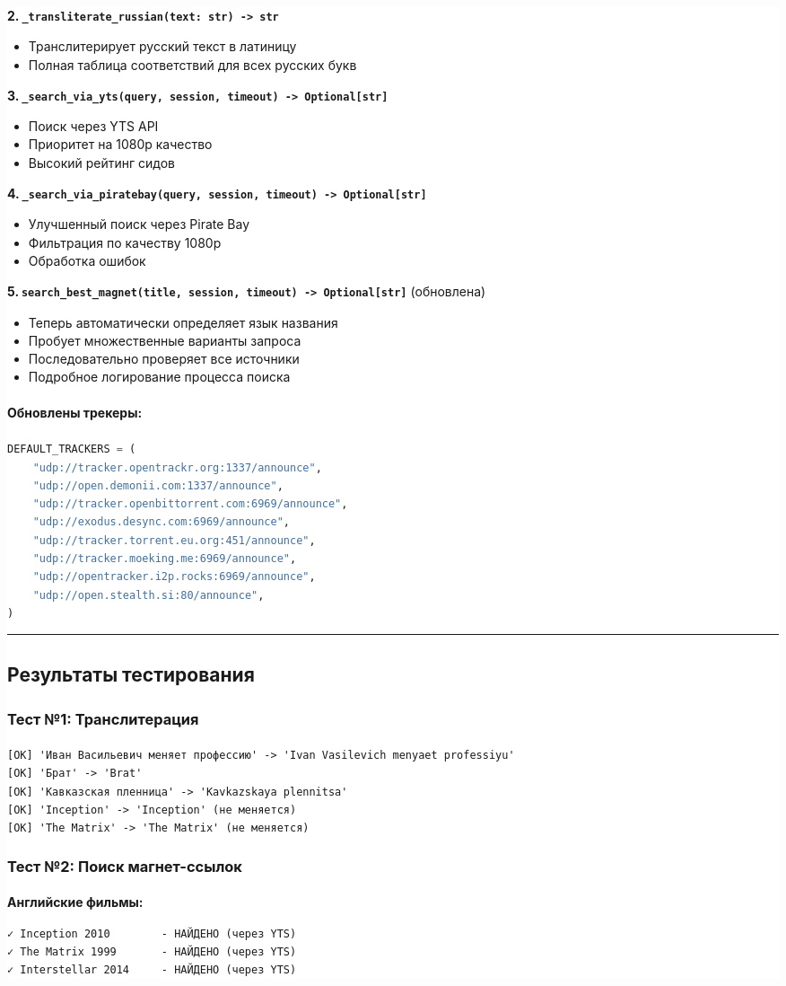 **2. `_transliterate_russian(text: str) -> str`**
- Транслитерирует русский текст в латиницу
- Полная таблица соответствий для всех русских букв

**3. `_search_via_yts(query, session, timeout) -> Optional[str]`**
- Поиск через YTS API
- Приоритет на 1080p качество
- Высокий рейтинг сидов

**4. `_search_via_piratebay(query, session, timeout) -> Optional[str]`**
- Улучшенный поиск через Pirate Bay
- Фильтрация по качеству 1080p
- Обработка ошибок

**5. `search_best_magnet(title, session, timeout) -> Optional[str]`** (обновлена)
- Теперь автоматически определяет язык названия
- Пробует множественные варианты запроса
- Последовательно проверяет все источники
- Подробное логирование процесса поиска

#### Обновлены трекеры:
```python
DEFAULT_TRACKERS = (
    "udp://tracker.opentrackr.org:1337/announce",
    "udp://open.demonii.com:1337/announce",
    "udp://tracker.openbittorrent.com:6969/announce",
    "udp://exodus.desync.com:6969/announce",
    "udp://tracker.torrent.eu.org:451/announce",
    "udp://tracker.moeking.me:6969/announce",
    "udp://opentracker.i2p.rocks:6969/announce",
    "udp://open.stealth.si:80/announce",
)
```

---

## Результаты тестирования

### Тест №1: Транслитерация
```
[OK] 'Иван Васильевич меняет профессию' -> 'Ivan Vasilevich menyaet professiyu'
[OK] 'Брат' -> 'Brat'
[OK] 'Кавказская пленница' -> 'Kavkazskaya plennitsa'
[OK] 'Inception' -> 'Inception' (не меняется)
[OK] 'The Matrix' -> 'The Matrix' (не меняется)
```

### Тест №2: Поиск магнет-ссылок

**Английские фильмы:**
```
✓ Inception 2010        - НАЙДЕНО (через YTS)
✓ The Matrix 1999       - НАЙДЕНО (через YTS)
✓ Interstellar 2014     - НАЙДЕНО (через YTS)
```
